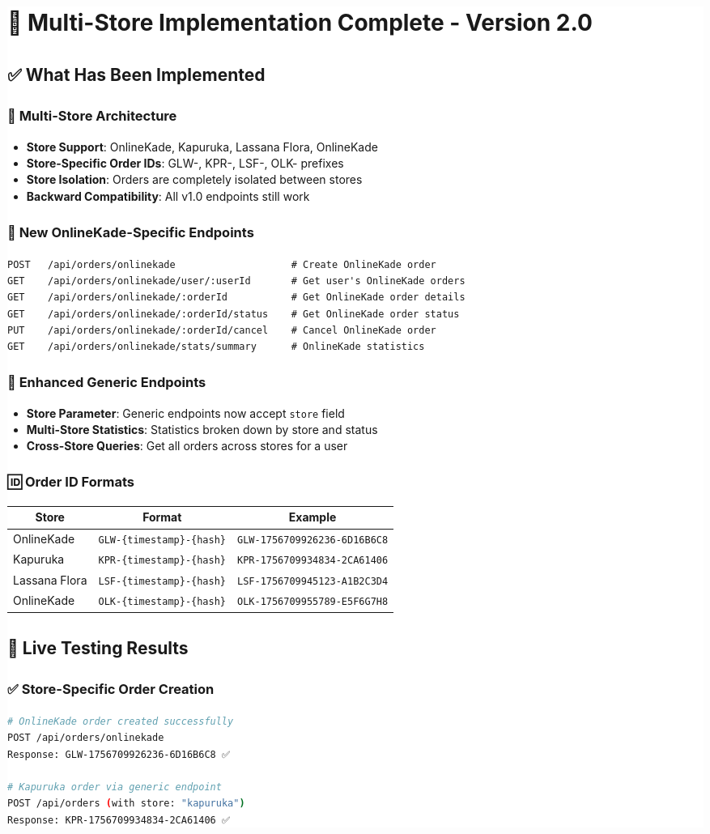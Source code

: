 # 🎉 Multi-Store Implementation Complete - Version 2.0

## ✅ What Has Been Implemented

### 🏪 **Multi-Store Architecture**
- **Store Support**: OnlineKade, Kapuruka, Lassana Flora, OnlineKade
- **Store-Specific Order IDs**: GLW-, KPR-, LSF-, OLK- prefixes
- **Store Isolation**: Orders are completely isolated between stores
- **Backward Compatibility**: All v1.0 endpoints still work

### 🎯 **New OnlineKade-Specific Endpoints**
```
POST   /api/orders/onlinekade                    # Create OnlineKade order
GET    /api/orders/onlinekade/user/:userId       # Get user's OnlineKade orders
GET    /api/orders/onlinekade/:orderId           # Get OnlineKade order details
GET    /api/orders/onlinekade/:orderId/status    # Get OnlineKade order status
PUT    /api/orders/onlinekade/:orderId/cancel    # Cancel OnlineKade order
GET    /api/orders/onlinekade/stats/summary      # OnlineKade statistics
```

### 🔄 **Enhanced Generic Endpoints**
- **Store Parameter**: Generic endpoints now accept `store` field
- **Multi-Store Statistics**: Statistics broken down by store and status
- **Cross-Store Queries**: Get all orders across stores for a user

### 🆔 **Order ID Formats**
| Store | Format | Example |
|-------|--------|---------|
| OnlineKade | `GLW-{timestamp}-{hash}` | `GLW-1756709926236-6D16B6C8` |
| Kapuruka | `KPR-{timestamp}-{hash}` | `KPR-1756709934834-2CA61406` |
| Lassana Flora | `LSF-{timestamp}-{hash}` | `LSF-1756709945123-A1B2C3D4` |
| OnlineKade | `OLK-{timestamp}-{hash}` | `OLK-1756709955789-E5F6G7H8` |

## 🧪 **Live Testing Results**

### ✅ Store-Specific Order Creation
```bash
# OnlineKade order created successfully
POST /api/orders/onlinekade
Response: GLW-1756709926236-6D16B6C8 ✅

# Kapuruka order via generic endpoint
POST /api/orders (with store: "kapuruka")
Response: KPR-1756709934834-2CA61406 ✅
```
